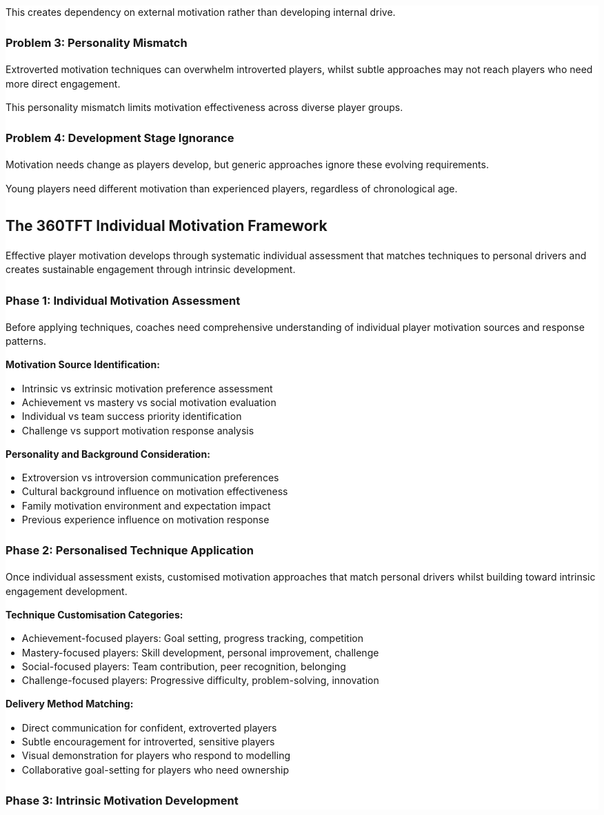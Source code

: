 This creates dependency on external motivation rather than developing internal drive.

### Problem 3: Personality Mismatch
Extroverted motivation techniques can overwhelm introverted players, whilst subtle approaches may not reach players who need more direct engagement.

This personality mismatch limits motivation effectiveness across diverse player groups.

### Problem 4: Development Stage Ignorance
Motivation needs change as players develop, but generic approaches ignore these evolving requirements.

Young players need different motivation than experienced players, regardless of chronological age.

## The 360TFT Individual Motivation Framework

Effective player motivation develops through systematic individual assessment that matches techniques to personal drivers and creates sustainable engagement through intrinsic development.

### Phase 1: Individual Motivation Assessment

Before applying techniques, coaches need comprehensive understanding of individual player motivation sources and response patterns.

**Motivation Source Identification:**
- Intrinsic vs extrinsic motivation preference assessment
- Achievement vs mastery vs social motivation evaluation  
- Individual vs team success priority identification
- Challenge vs support motivation response analysis

**Personality and Background Consideration:**
- Extroversion vs introversion communication preferences
- Cultural background influence on motivation effectiveness
- Family motivation environment and expectation impact
- Previous experience influence on motivation response

### Phase 2: Personalised Technique Application

Once individual assessment exists, customised motivation approaches that match personal drivers whilst building toward intrinsic engagement development.

**Technique Customisation Categories:**
- Achievement-focused players: Goal setting, progress tracking, competition
- Mastery-focused players: Skill development, personal improvement, challenge
- Social-focused players: Team contribution, peer recognition, belonging
- Challenge-focused players: Progressive difficulty, problem-solving, innovation

**Delivery Method Matching:**
- Direct communication for confident, extroverted players
- Subtle encouragement for introverted, sensitive players
- Visual demonstration for players who respond to modelling
- Collaborative goal-setting for players who need ownership

### Phase 3: Intrinsic Motivation Development
